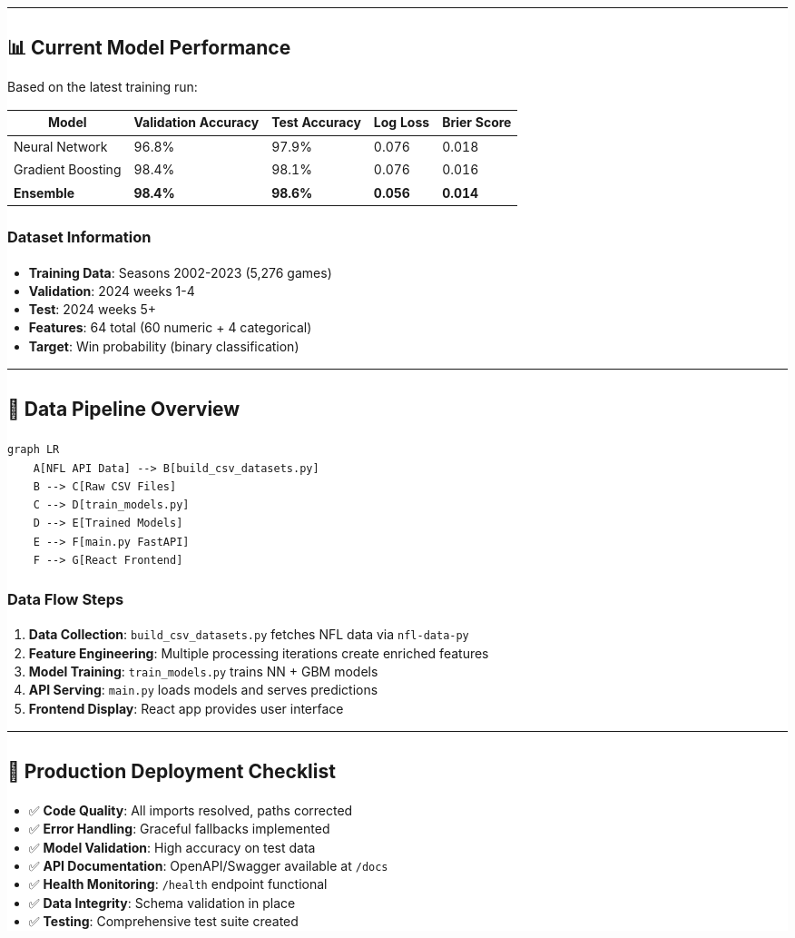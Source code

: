 
---

## 📊 Current Model Performance

Based on the latest training run:

| Model | Validation Accuracy | Test Accuracy | Log Loss | Brier Score |
|-------|-------------------|---------------|----------|-------------|
| Neural Network | 96.8% | 97.9% | 0.076 | 0.018 |
| Gradient Boosting | 98.4% | 98.1% | 0.076 | 0.016 |
| **Ensemble** | **98.4%** | **98.6%** | **0.056** | **0.014** |

### Dataset Information

- **Training Data**: Seasons 2002-2023 (5,276 games)
- **Validation**: 2024 weeks 1-4  
- **Test**: 2024 weeks 5+
- **Features**: 64 total (60 numeric + 4 categorical)
- **Target**: Win probability (binary classification)

---

## 🔄 Data Pipeline Overview

```mermaid
graph LR
    A[NFL API Data] --> B[build_csv_datasets.py]
    B --> C[Raw CSV Files]
    C --> D[train_models.py]
    D --> E[Trained Models]
    E --> F[main.py FastAPI]
    F --> G[React Frontend]
```

### Data Flow Steps

1. **Data Collection**: `build_csv_datasets.py` fetches NFL data via `nfl-data-py`
2. **Feature Engineering**: Multiple processing iterations create enriched features
3. **Model Training**: `train_models.py` trains NN + GBM models
4. **API Serving**: `main.py` loads models and serves predictions
5. **Frontend Display**: React app provides user interface

---

## 🚀 Production Deployment Checklist

- ✅ **Code Quality**: All imports resolved, paths corrected
- ✅ **Error Handling**: Graceful fallbacks implemented  
- ✅ **Model Validation**: High accuracy on test data
- ✅ **API Documentation**: OpenAPI/Swagger available at `/docs`
- ✅ **Health Monitoring**: `/health` endpoint functional
- ✅ **Data Integrity**: Schema validation in place
- ✅ **Testing**: Comprehensive test suite created
